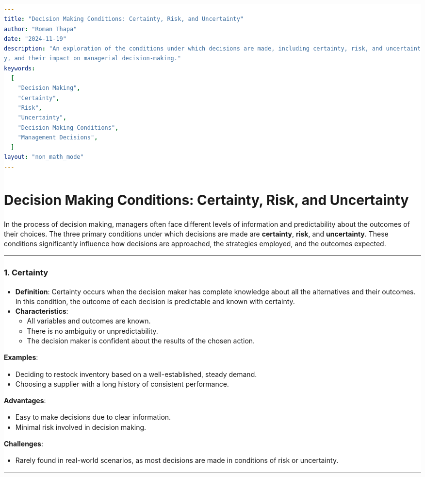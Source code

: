 ```yaml
---
title: "Decision Making Conditions: Certainty, Risk, and Uncertainty"
author: "Roman Thapa"
date: "2024-11-19"
description: "An exploration of the conditions under which decisions are made, including certainty, risk, and uncertainty, and their impact on managerial decision-making."
keywords:
  [
    "Decision Making",
    "Certainty",
    "Risk",
    "Uncertainty",
    "Decision-Making Conditions",
    "Management Decisions",
  ]
layout: "non_math_mode"
---
```


# Decision Making Conditions: Certainty, Risk, and Uncertainty

In the process of decision making, managers often face different levels of information and predictability about the outcomes of their choices. The three primary conditions under which decisions are made are **certainty**, **risk**, and **uncertainty**. These conditions significantly influence how decisions are approached, the strategies employed, and the outcomes expected.

---

### 1. **Certainty**

- **Definition**: Certainty occurs when the decision maker has complete knowledge about all the alternatives and their outcomes. In this condition, the outcome of each decision is predictable and known with certainty.
- **Characteristics**:
  - All variables and outcomes are known.
  - There is no ambiguity or unpredictability.
  - The decision maker is confident about the results of the chosen action.

**Examples**:

- Deciding to restock inventory based on a well-established, steady demand.
- Choosing a supplier with a long history of consistent performance.

**Advantages**:

- Easy to make decisions due to clear information.
- Minimal risk involved in decision making.

**Challenges**:

- Rarely found in real-world scenarios, as most decisions are made in conditions of risk or uncertainty.

---